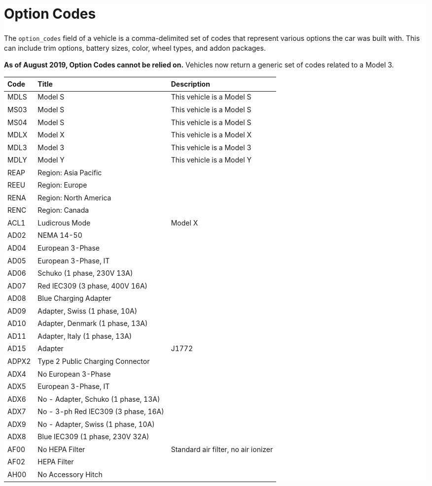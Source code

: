 # Option Codes

The `option_codes` field of a vehicle is a comma-delimited set of codes that
represent various options the car was built with. This can include trim options,
battery sizes, color, wheel types, and addon packages.

**As of August 2019, Option Codes cannot be relied on.** Vehicles now
return a generic set of codes related to a Model 3.

| Code   | Title                                                    | Description                                               |
| :----- | :------------------------------------------------------- | :-------------------------------------------------------- |
| MDLS   | Model S                                                  | This vehicle is a Model S                                 |
| MS03   | Model S                                                  | This vehicle is a Model S                                 |
| MS04   | Model S                                                  | This vehicle is a Model S                                 |
| MDLX   | Model X                                                  | This vehicle is a Model X                                 |
| MDL3   | Model 3                                                  | This vehicle is a Model 3                                 |
| MDLY   | Model Y                                                  | This vehicle is a Model Y                                 |
| REAP   | Region: Asia Pacific                                     |                                                           |
| REEU   | Region: Europe                                           |                                                           |
| RENA   | Region: North America                                    |                                                           |
| RENC   | Region: Canada                                           |                                                           |
| ACL1   | Ludicrous Mode                                           | Model X                                                   |
| AD02   | NEMA 14-50                                               |                                                           |
| AD04   | European 3-Phase                                         |                                                           |
| AD05   | European 3-Phase, IT                                     |                                                           |
| AD06   | Schuko (1 phase, 230V 13A)                               |                                                           |
| AD07   | Red IEC309 (3 phase, 400V 16A)                           |                                                           |
| AD08   | Blue Charging Adapter                                    |                                                           |
| AD09   | Adapter, Swiss (1 phase, 10A)                            |                                                           |
| AD10   | Adapter, Denmark (1 phase, 13A)                          |                                                           |
| AD11   | Adapter, Italy (1 phase, 13A)                            |                                                           |
| AD15   | Adapter                                                  | J1772                                                     |
| ADPX2  | Type 2 Public Charging Connector                         |                                                           |
| ADX4   | No European 3-Phase                                      |                                                           |
| ADX5   | European 3-Phase, IT                                     |                                                           |
| ADX6   | No - Adapter, Schuko (1 phase, 13A)                      |                                                           |
| ADX7   | No - 3-ph Red IEC309 (3 phase, 16A)                      |                                                           |
| ADX9   | No - Adapter, Swiss (1 phase, 10A)                       |                                                           |
| ADX8   | Blue IEC309 (1 phase, 230V 32A)                          |                                                           |
| AF00   | No HEPA Filter                                           | Standard air filter, no air ionizer                       |
| AF02   | HEPA Filter                                              |                                                           |
| AH00   | No Accessory Hitch                                       |                                                           |